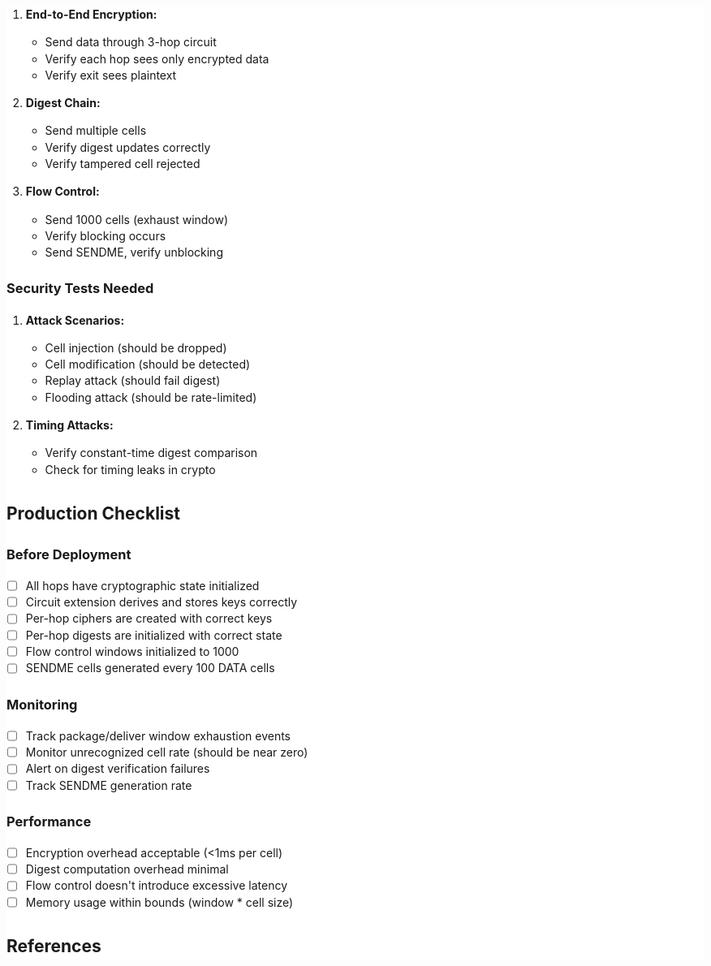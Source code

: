 1. **End-to-End Encryption:**
   - Send data through 3-hop circuit
   - Verify each hop sees only encrypted data
   - Verify exit sees plaintext

2. **Digest Chain:**
   - Send multiple cells
   - Verify digest updates correctly
   - Verify tampered cell rejected

3. **Flow Control:**
   - Send 1000 cells (exhaust window)
   - Verify blocking occurs
   - Send SENDME, verify unblocking

### Security Tests Needed

1. **Attack Scenarios:**
   - Cell injection (should be dropped)
   - Cell modification (should be detected)
   - Replay attack (should fail digest)
   - Flooding attack (should be rate-limited)

2. **Timing Attacks:**
   - Verify constant-time digest comparison
   - Check for timing leaks in crypto

## Production Checklist

### Before Deployment

- [ ] All hops have cryptographic state initialized
- [ ] Circuit extension derives and stores keys correctly
- [ ] Per-hop ciphers are created with correct keys
- [ ] Per-hop digests are initialized with correct state
- [ ] Flow control windows initialized to 1000
- [ ] SENDME cells generated every 100 DATA cells

### Monitoring

- [ ] Track package/deliver window exhaustion events
- [ ] Monitor unrecognized cell rate (should be near zero)
- [ ] Alert on digest verification failures
- [ ] Track SENDME generation rate

### Performance

- [ ] Encryption overhead acceptable (<1ms per cell)
- [ ] Digest computation overhead minimal
- [ ] Flow control doesn't introduce excessive latency
- [ ] Memory usage within bounds (window * cell size)

## References
